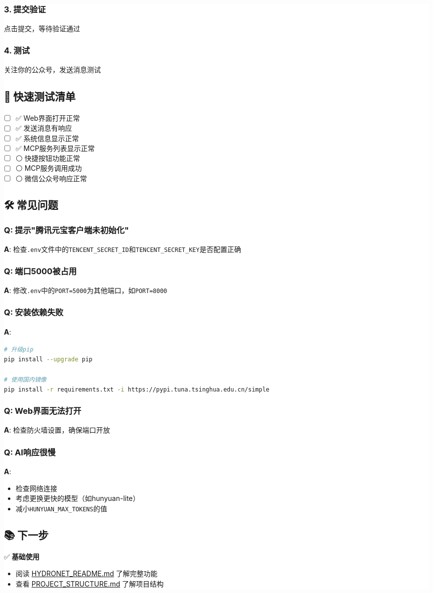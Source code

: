 ### 3. 提交验证
点击提交，等待验证通过

### 4. 测试
关注你的公众号，发送消息测试

## 🧪 快速测试清单

- [ ] ✅ Web界面打开正常
- [ ] ✅ 发送消息有响应
- [ ] ✅ 系统信息显示正常
- [ ] ✅ MCP服务列表显示正常
- [ ] ⚪ 快捷按钮功能正常
- [ ] ⚪ MCP服务调用成功
- [ ] ⚪ 微信公众号响应正常

## 🛠️ 常见问题

### Q: 提示"腾讯元宝客户端未初始化"
**A**: 检查`.env`文件中的`TENCENT_SECRET_ID`和`TENCENT_SECRET_KEY`是否配置正确

### Q: 端口5000被占用
**A**: 修改`.env`中的`PORT=5000`为其他端口，如`PORT=8000`

### Q: 安装依赖失败
**A**: 
```bash
# 升级pip
pip install --upgrade pip

# 使用国内镜像
pip install -r requirements.txt -i https://pypi.tuna.tsinghua.edu.cn/simple
```

### Q: Web界面无法打开
**A**: 检查防火墙设置，确保端口开放

### Q: AI响应很慢
**A**: 
- 检查网络连接
- 考虑更换更快的模型（如hunyuan-lite）
- 减小`HUNYUAN_MAX_TOKENS`的值

## 📚 下一步

✅ **基础使用**
- 阅读 [HYDRONET_README.md](HYDRONET_README.md) 了解完整功能
- 查看 [PROJECT_STRUCTURE.md](PROJECT_STRUCTURE.md) 了解项目结构
